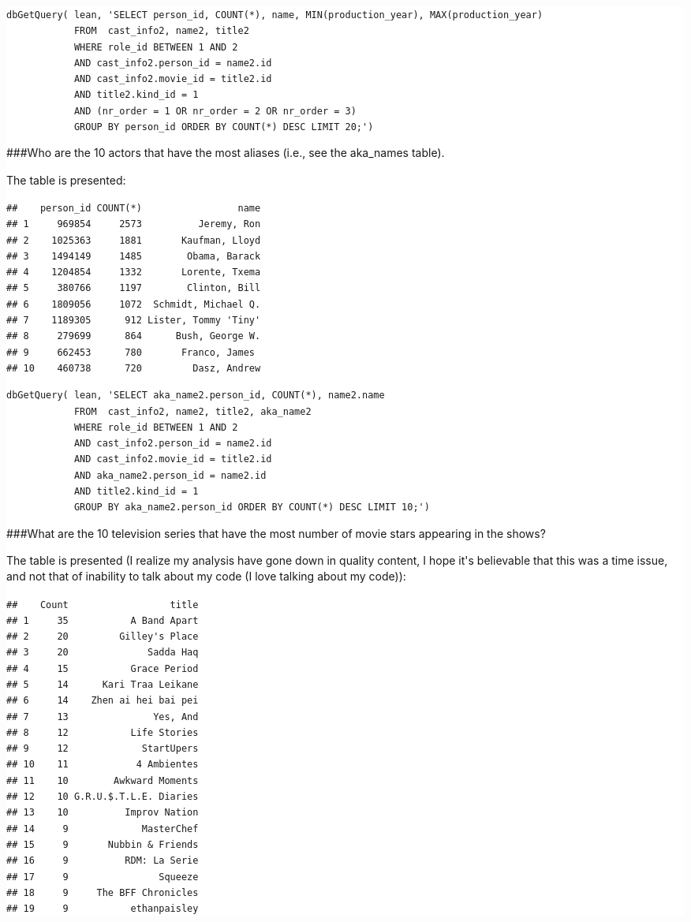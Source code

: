 ```
dbGetQuery( lean, 'SELECT person_id, COUNT(*), name, MIN(production_year), MAX(production_year) 
            FROM  cast_info2, name2, title2 
            WHERE role_id BETWEEN 1 AND 2 
            AND cast_info2.person_id = name2.id
            AND cast_info2.movie_id = title2.id
            AND title2.kind_id = 1
            AND (nr_order = 1 OR nr_order = 2 OR nr_order = 3)
            GROUP BY person_id ORDER BY COUNT(*) DESC LIMIT 20;')
```

###Who are the 10 actors that have the most aliases (i.e., see the aka_names table).

The table is presented:

```
##    person_id COUNT(*)                 name
## 1     969854     2573          Jeremy, Ron
## 2    1025363     1881       Kaufman, Lloyd
## 3    1494149     1485        Obama, Barack
## 4    1204854     1332       Lorente, Txema
## 5     380766     1197        Clinton, Bill
## 6    1809056     1072  Schmidt, Michael Q.
## 7    1189305      912 Lister, Tommy 'Tiny'
## 8     279699      864      Bush, George W.
## 9     662453      780       Franco, James
## 10    460738      720         Dasz, Andrew
```

```
dbGetQuery( lean, 'SELECT aka_name2.person_id, COUNT(*), name2.name 
            FROM  cast_info2, name2, title2, aka_name2 
            WHERE role_id BETWEEN 1 AND 2 
            AND cast_info2.person_id = name2.id
            AND cast_info2.movie_id = title2.id
            AND aka_name2.person_id = name2.id
            AND title2.kind_id = 1
            GROUP BY aka_name2.person_id ORDER BY COUNT(*) DESC LIMIT 10;')
```

###What are the 10 television series that have the most number of movie stars appearing in the shows?

The table is presented (I realize my analysis have gone down in quality content, I hope it's believable that this was a time issue, and not that of inability to talk about my code (I love talking about my code)):

```
##    Count                  title
## 1     35           A Band Apart
## 2     20         Gilley's Place
## 3     20              Sadda Haq
## 4     15           Grace Period
## 5     14      Kari Traa Leikane
## 6     14    Zhen ai hei bai pei
## 7     13               Yes, And
## 8     12           Life Stories
## 9     12             StartUpers
## 10    11            4 Ambientes
## 11    10        Awkward Moments
## 12    10 G.R.U.$.T.L.E. Diaries
## 13    10          Improv Nation
## 14     9             MasterChef
## 15     9       Nubbin & Friends
## 16     9          RDM: La Serie
## 17     9                Squeeze
## 18     9     The BFF Chronicles
## 19     9           ethanpaisley
```